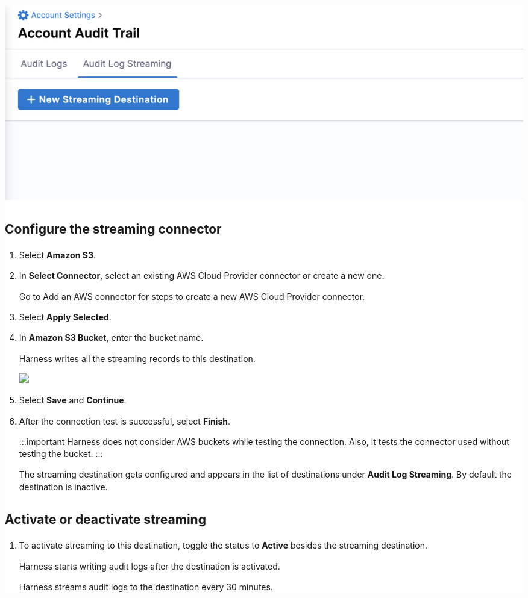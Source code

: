    ![](../../Governance/15_Audit-Trail/static/audit-streaming.png)

## Configure the streaming connector

1. Select **Amazon S3**.

2. In **Select Connector**, select an existing AWS Cloud Provider connector or create a new one.

   Go to [Add an AWS connector](../../7_Connectors/Cloud-providers/add-aws-connector.md) for steps to create a new AWS Cloud Provider connector.

3. Select **Apply Selected**.

4. In **Amazon S3 Bucket**, enter the bucket name.
   
   Harness writes all the streaming records to this destination.

   ![](../../Governance/15_Audit-Trail/static/streaming-connector.png)

5. Select **Save** and **Continue**.

6. After the connection test is successful, select **Finish**.
   
   :::important
   Harness does not consider AWS buckets while testing the connection. Also, it tests the connector used without testing the bucket.
   :::
   
   The streaming destination gets configured and appears in the list of destinations under **Audit Log Streaming**. By default the destination is inactive.
   
## Activate or deactivate streaming

1. To activate streaming to this destination, toggle the status to **Active** besides the streaming destination.

   Harness starts writing audit logs after the destination is activated.

   Harness streams audit logs to the destination every 30 minutes.
